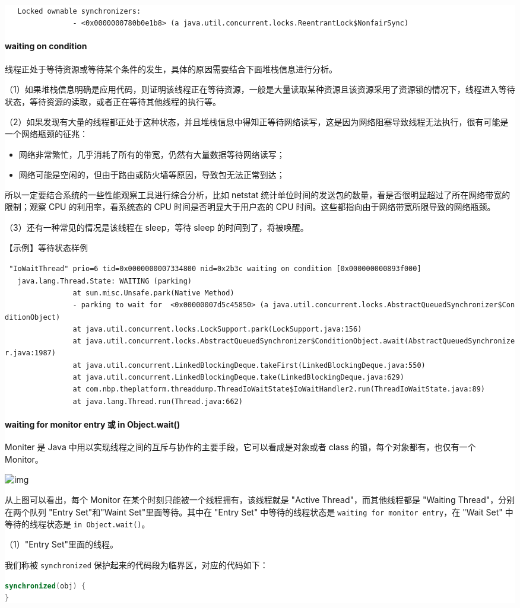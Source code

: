 ```
   Locked ownable synchronizers:
                - <0x0000000780b0e1b8> (a java.util.concurrent.locks.ReentrantLock$NonfairSync)
```

#### waiting on condition

线程正处于等待资源或等待某个条件的发生，具体的原因需要结合下面堆栈信息进行分析。

（1）如果堆栈信息明确是应用代码，则证明该线程正在等待资源，一般是大量读取某种资源且该资源采用了资源锁的情况下，线程进入等待状态，等待资源的读取，或者正在等待其他线程的执行等。

（2）如果发现有大量的线程都正处于这种状态，并且堆栈信息中得知正等待网络读写，这是因为网络阻塞导致线程无法执行，很有可能是一个网络瓶颈的征兆：

- 网络非常繁忙，几乎消耗了所有的带宽，仍然有大量数据等待网络读写；

- 网络可能是空闲的，但由于路由或防火墙等原因，导致包无法正常到达；

所以一定要结合系统的一些性能观察工具进行综合分析，比如 netstat 统计单位时间的发送包的数量，看是否很明显超过了所在网络带宽的限制；观察 CPU 的利用率，看系统态的 CPU 时间是否明显大于用户态的 CPU 时间。这些都指向由于网络带宽所限导致的网络瓶颈。

（3）还有一种常见的情况是该线程在 sleep，等待 sleep 的时间到了，将被唤醒。

【示例】等待状态样例

```
 "IoWaitThread" prio=6 tid=0x0000000007334800 nid=0x2b3c waiting on condition [0x000000000893f000]
   java.lang.Thread.State: WAITING (parking)
                at sun.misc.Unsafe.park(Native Method)
                - parking to wait for  <0x00000007d5c45850> (a java.util.concurrent.locks.AbstractQueuedSynchronizer$ConditionObject)
                at java.util.concurrent.locks.LockSupport.park(LockSupport.java:156)
                at java.util.concurrent.locks.AbstractQueuedSynchronizer$ConditionObject.await(AbstractQueuedSynchronizer.java:1987)
                at java.util.concurrent.LinkedBlockingDeque.takeFirst(LinkedBlockingDeque.java:550)
                at java.util.concurrent.LinkedBlockingDeque.take(LinkedBlockingDeque.java:629)
                at com.nbp.theplatform.threaddump.ThreadIoWaitState$IoWaitHandler2.run(ThreadIoWaitState.java:89)
                at java.lang.Thread.run(Thread.java:662)
```

#### waiting for monitor entry 或 in Object.wait()

Moniter 是 Java 中用以实现线程之间的互斥与协作的主要手段，它可以看成是对象或者 class 的锁，每个对象都有，也仅有一个 Monitor。

![img](https://www.javatang.com/wp-content/uploads/2017/10/java-monitor.png)

从上图可以看出，每个 Monitor 在某个时刻只能被一个线程拥有，该线程就是 "Active Thread"，而其他线程都是 "Waiting Thread"，分别在两个队列 "Entry Set"和"Waint Set"里面等待。其中在 "Entry Set" 中等待的线程状态是 `waiting for monitor entry`，在 "Wait Set" 中等待的线程状态是 `in Object.wait()`。

（1）"Entry Set"里面的线程。

我们称被 `synchronized` 保护起来的代码段为临界区，对应的代码如下：

```java
synchronized(obj) {
}
```
